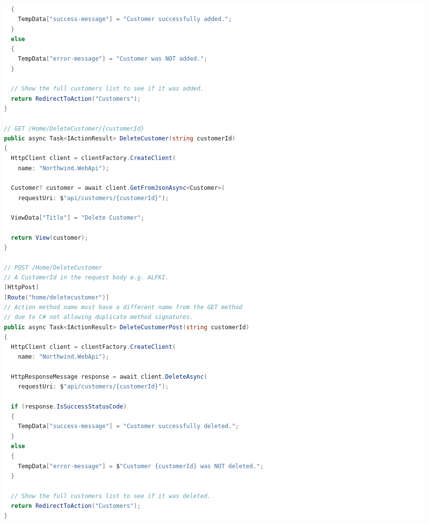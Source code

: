 ```cs
  {
    TempData["success-message"] = "Customer successfully added.";
  }
  else
  {
    TempData["error-message"] = "Customer was NOT added.";
  }

  // Show the full customers list to see if it was added.
  return RedirectToAction("Customers");
}

// GET /Home/DeleteCustomer/{customerId}
public async Task<IActionResult> DeleteCustomer(string customerId)
{
  HttpClient client = clientFactory.CreateClient(
    name: "Northwind.WebApi");

  Customer? customer = await client.GetFromJsonAsync<Customer>(
    requestUri: $"api/customers/{customerId}");

  ViewData["Title"] = "Delete Customer";

  return View(customer);
}

// POST /Home/DeleteCustomer
// A CustomerId in the request body e.g. ALFKI.
[HttpPost]
[Route("home/deletecustomer")]
// Action method name must have a different name from the GET method
// due to C# not allowing duplicate method signatures.
public async Task<IActionResult> DeleteCustomerPost(string customerId)
{
  HttpClient client = clientFactory.CreateClient(
    name: "Northwind.WebApi");

  HttpResponseMessage response = await client.DeleteAsync(
    requestUri: $"api/customers/{customerId}");

  if (response.IsSuccessStatusCode)
  {
    TempData["success-message"] = "Customer successfully deleted.";
  }
  else
  {
    TempData["error-message"] = $"Customer {customerId} was NOT deleted.";
  }

  // Show the full customers list to see if it was deleted.
  return RedirectToAction("Customers");
}
```

